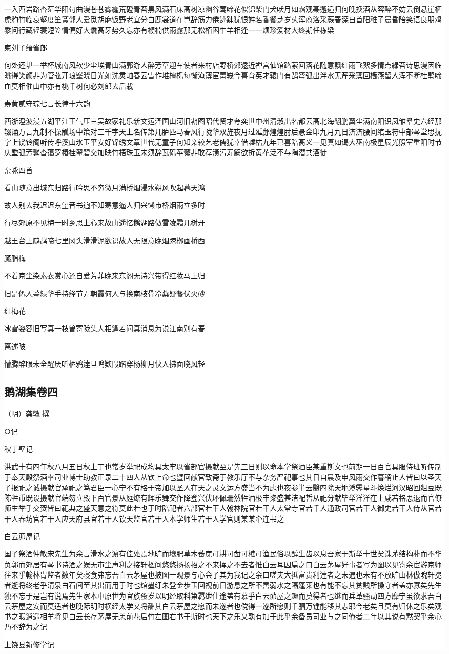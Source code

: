 一入西岩路杳茫华阳句曲漫苍苍雾霾荒磴青苔黒风满石床髙树凉幽谷莺啼花似锦柴门犬吠月如霜观棊邂逅归何晚换酒从容醉不妨云倒悬崖栖虎豹竹临哀壑度笙簧邻人爱觅胡麻饭野老宜分白鹿裳道在岂辞筋力倦迹踈犹恨姓名香餐芝岁乆浑商洛采蕨春深自首阳稚子晨昏陪笑语良朋鸡黍问行藏轻蓑短笠情偏好大纛髙牙势久忘亦有楩楠供雨露那无松栢困牛羊相逢一一烦珍爱材大终期任栋梁  

柬刘子缙省郎  

何处还堪一举杯城南风软少尘埃青山满郭游人醉芳草迎车使者来村店野桥郊逺近禅宫仙馆路萦回落花随意飘红雨飞絮多情点緑苔诗思漫因临眺得笑颜非为管弦开琅峯晓日光如洗灵岫春云雪作堆樗栎每惭淹薄宦菁峩今喜育英才辕门有鹄弯弧出泮水无芹采藻回樯燕留人浑不断杜鹃啼血莫相催山中亦有桃千树何必刘郎去后栽  

寿黄贰守琮七言长律十六韵  

西浙澄波浸五湖平江王气压三吴故家礼乐新文运泽国山河旧覇图昭代贤才夸奕世中州清淑出名都云髙北海翻鹏翼尘满南阳识凤雏羣史六经那辍诵万言九制不操觚场中策对三千字天上名传第几胪匹马春风行陇华双旌夜月过延鄜煌煌肘后悬金印九月九日济济腰间绾玉符中部琴堂思抚字上饶铃阁听传呼溪山氷玉平安好锦绣文章世代无童子何知亲较艺老儒犹幸借嘘枯九年已喜陪髙义一见真如谒大巫南极星辰光照室重阳时节庆埀弧芳馨杳蔼罗椿桂翠碧交加映竹梧珠玉未须辞瓦砾苹蘩非敢荐潢污寿觞欲折黄花泛不与陶潜共酒徒  

杂咏四首  

看山随意出城东归路行吟思不穷微月满桥烟浸水朔风吹起暮天鸿  

故人别去我迟迟东望音书逈不知寒意逼人归兴懒市桥烟雨立多时  

行尽郊原不见梅一时乡思上心来故山遥忆鹅湖路傲雪凌霜几树开  

越王台上鹧鸪啼七里冈头滑滑泥欲识故人无限意晚烟踈桞画桥西  

臙脂梅  

不着京尘染素衣赏心还自爱芳菲晚来东阁无诗兴带得红妆马上归  

旧是僊人萼緑华手持绛节弄朝霞何人与换南枝骨冷蘂疑餐伏火砂  

红梅花  

冰雪姿容旧写真一枝曽寄陇头人相逢若问真消息为说江南别有春  

离述陂  

懵腾醉眼未全醒厌听栖鸦逹旦鸣欵叚踏穿杨柳月快人拂面晓风轻  

## 鹅湖集卷四

（明）龚斆 撰  

○记  

秋丁壁记  

洪武十有四年秋八月五日秋上丁也常岁举祀成均具太牢以省部官摄献至是先三日则以命本学祭酒臣某重斯文也前期一日百官具服侍班听传制于奉天殿祭酒率司业博士助教正录二十四人从钦上命也暨回献官致斋于教乐厅不与杂务严祀事也其日自晨及申风雨交作暮稍止人皆曰以圣天子报祀之诚摄献官承祀之笃君臣一心宁不有格于帝加以圣人在天之灵文运方盛当不为虑也夜参半云翳四除天地澄霁星斗焕烂河汉昭回爼豆既陈牲币既设摄献官端笏立殿下百官景从庭燎有辉乐舞交作降登兴伏环佩珊然牲酒极丰粢盛甚洁配哲从祀分献毕举洋洋在上咸若格思退而官僚师生举手交贺皆曰祀典之盛天意之符莫此若也于时陪祀者六部官若干人翰林院官若干人太常寺官若千人通政司官若干人御史若干人侍从官若干人春坊官若干人应天府县官若干人钦天监官若干人本学师生若干人学官则某某牵连书之  

白云茆屋记  

国子祭酒仲敏宋先生为余言滑水之濵有佳处焉地旷而壤肥草木蕃庑可耕可凿可樵可渔民俗以醇生齿以息吾家于斯举十世矣诛茅结构朴而不华负郭而郊居有琴书诗酒之娱无市尘声利之接轩楹间悠悠扬扬招之不来挥之不去者惟白云耳因扁之曰白云茅屋好事者写为图以见寄余宦游京师往来乎翰林胄监者数年矣寝食弗忘吾白云茅屋也披图一观景与心会子其为我记之余曰嗟夫大抵富贵利逹者之未遇也未有不放旷山林傲睨轩冕者逝将终老乎清泉白石间至其出而用于时也绾墨纡朱登金歩玉回视前日游息之所不啻弱水之隔蓬莱也有能不忘其贫贱所操守者盖亦寡矣先生独不忘于是岂有说焉先生家本中原世为官族蚤岁以明经取科第羁绁仕途盖有慕乎白云茆屋之趣而莫得者也继而兵革骚动四方靡宁虽欲求吾白云茅屋之安而莫适者也晚际明时横经太学又将酬其白云茅屋之愿而未遂者也傥得一遂所愿则千驷万锺能移其志耶今老矣且莫有归休之乐矣观书之暇逍遥相羊将见白云长存茅屋无恙前花后竹左图右书于斯时也天下之乐又孰有加于此乎余备员司业与之同僚者二年以其说有黙契乎余心乃不辞为之记  

上饶县新修学记  
